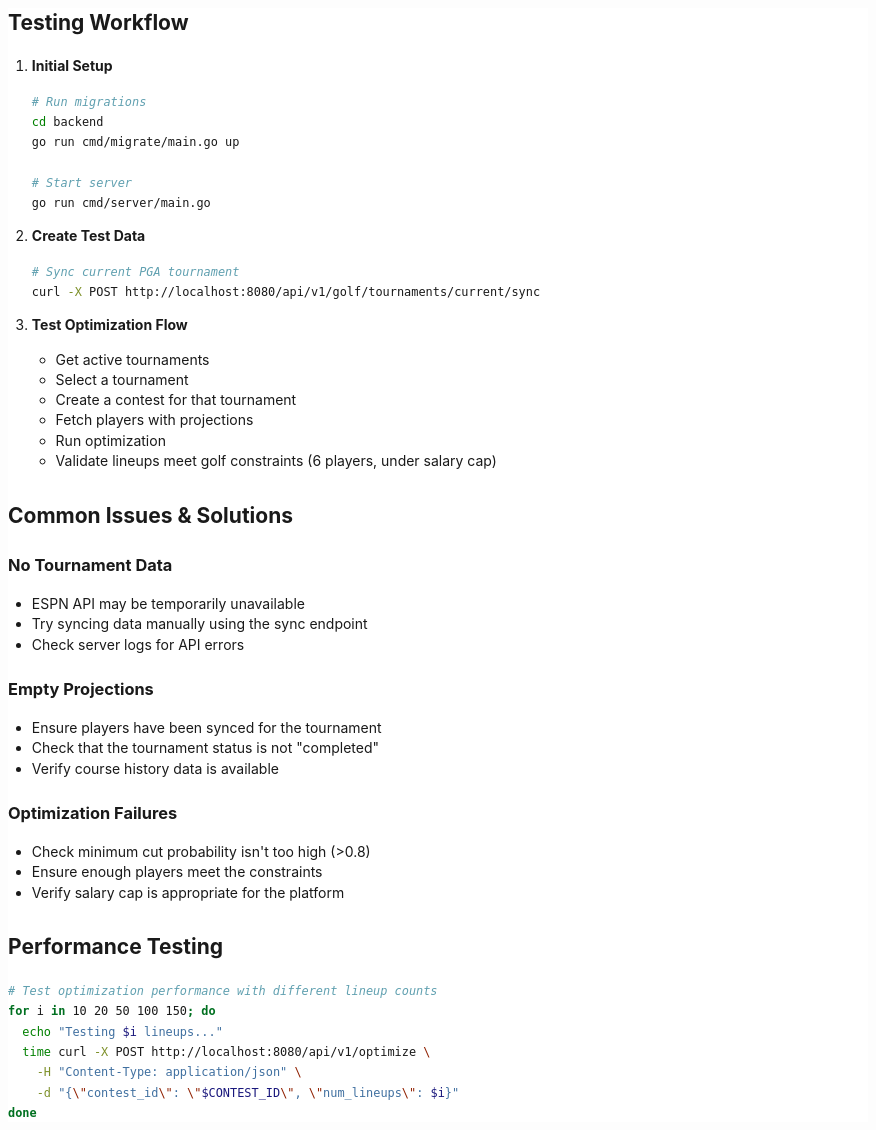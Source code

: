 ## Testing Workflow

1. **Initial Setup**
   ```bash
   # Run migrations
   cd backend
   go run cmd/migrate/main.go up
   
   # Start server
   go run cmd/server/main.go
   ```

2. **Create Test Data**
   ```bash
   # Sync current PGA tournament
   curl -X POST http://localhost:8080/api/v1/golf/tournaments/current/sync
   ```

3. **Test Optimization Flow**
   - Get active tournaments
   - Select a tournament
   - Create a contest for that tournament
   - Fetch players with projections
   - Run optimization
   - Validate lineups meet golf constraints (6 players, under salary cap)

## Common Issues & Solutions

### No Tournament Data
- ESPN API may be temporarily unavailable
- Try syncing data manually using the sync endpoint
- Check server logs for API errors

### Empty Projections
- Ensure players have been synced for the tournament
- Check that the tournament status is not "completed"
- Verify course history data is available

### Optimization Failures
- Check minimum cut probability isn't too high (>0.8)
- Ensure enough players meet the constraints
- Verify salary cap is appropriate for the platform

## Performance Testing

```bash
# Test optimization performance with different lineup counts
for i in 10 20 50 100 150; do
  echo "Testing $i lineups..."
  time curl -X POST http://localhost:8080/api/v1/optimize \
    -H "Content-Type: application/json" \
    -d "{\"contest_id\": \"$CONTEST_ID\", \"num_lineups\": $i}"
done
```
